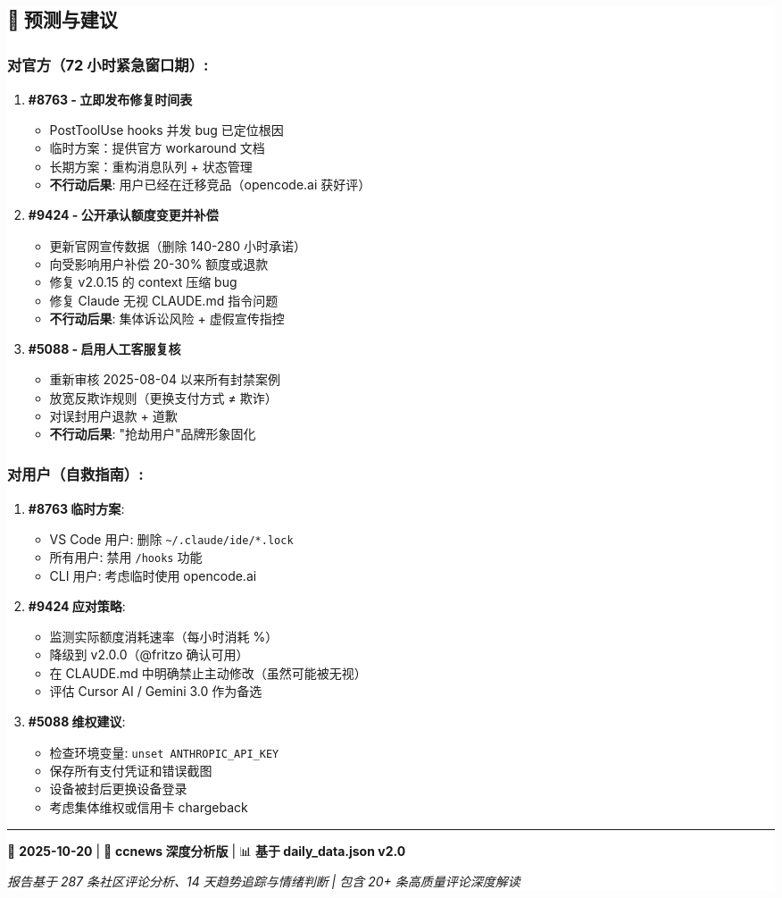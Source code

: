 
## 🔮 预测与建议

### 对官方（72 小时紧急窗口期）:

1. **#8763 - 立即发布修复时间表**
   - PostToolUse hooks 并发 bug 已定位根因
   - 临时方案：提供官方 workaround 文档
   - 长期方案：重构消息队列 + 状态管理
   - **不行动后果**: 用户已经在迁移竞品（opencode.ai 获好评）

2. **#9424 - 公开承认额度变更并补偿**
   - 更新官网宣传数据（删除 140-280 小时承诺）
   - 向受影响用户补偿 20-30% 额度或退款
   - 修复 v2.0.15 的 context 压缩 bug
   - 修复 Claude 无视 CLAUDE.md 指令问题
   - **不行动后果**: 集体诉讼风险 + 虚假宣传指控

3. **#5088 - 启用人工客服复核**
   - 重新审核 2025-08-04 以来所有封禁案例
   - 放宽反欺诈规则（更换支付方式 ≠ 欺诈）
   - 对误封用户退款 + 道歉
   - **不行动后果**: "抢劫用户"品牌形象固化

### 对用户（自救指南）:

1. **#8763 临时方案**:
   - VS Code 用户: 删除 `~/.claude/ide/*.lock`
   - 所有用户: 禁用 `/hooks` 功能
   - CLI 用户: 考虑临时使用 opencode.ai

2. **#9424 应对策略**:
   - 监测实际额度消耗速率（每小时消耗 %）
   - 降级到 v2.0.0（@fritzo 确认可用）
   - 在 CLAUDE.md 中明确禁止主动修改（虽然可能被无视）
   - 评估 Cursor AI / Gemini 3.0 作为备选

3. **#5088 维权建议**:
   - 检查环境变量: `unset ANTHROPIC_API_KEY`
   - 保存所有支付凭证和错误截图
   - 设备被封后更换设备登录
   - 考虑集体维权或信用卡 chargeback

---

📅 **2025-10-20** | 🤖 **ccnews 深度分析版** | 📊 **基于 daily_data.json v2.0**

*报告基于 287 条社区评论分析、14 天趋势追踪与情绪判断 | 包含 20+ 条高质量评论深度解读*
